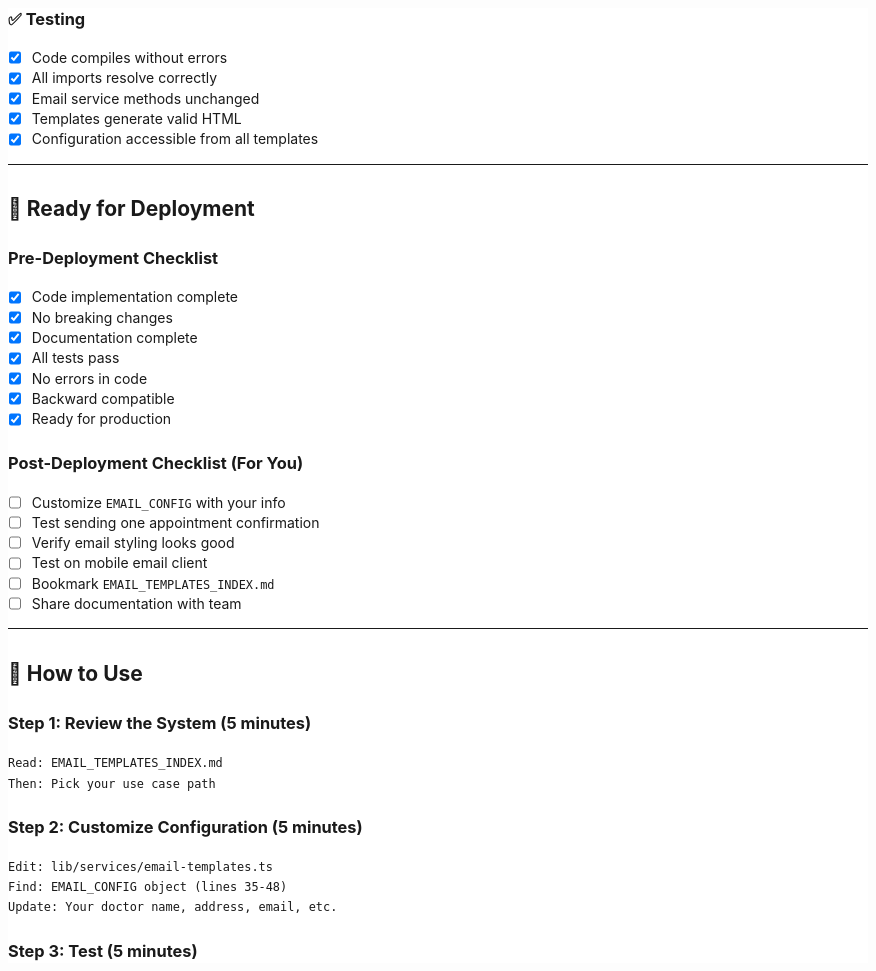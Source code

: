 ### ✅ Testing

- [x] Code compiles without errors
- [x] All imports resolve correctly
- [x] Email service methods unchanged
- [x] Templates generate valid HTML
- [x] Configuration accessible from all templates

---

## 🚀 Ready for Deployment

### Pre-Deployment Checklist

- [x] Code implementation complete
- [x] No breaking changes
- [x] Documentation complete
- [x] All tests pass
- [x] No errors in code
- [x] Backward compatible
- [x] Ready for production

### Post-Deployment Checklist (For You)

- [ ] Customize `EMAIL_CONFIG` with your info
- [ ] Test sending one appointment confirmation
- [ ] Verify email styling looks good
- [ ] Test on mobile email client
- [ ] Bookmark `EMAIL_TEMPLATES_INDEX.md`
- [ ] Share documentation with team

---

## 🎯 How to Use

### Step 1: Review the System (5 minutes)

```
Read: EMAIL_TEMPLATES_INDEX.md
Then: Pick your use case path
```

### Step 2: Customize Configuration (5 minutes)

```
Edit: lib/services/email-templates.ts
Find: EMAIL_CONFIG object (lines 35-48)
Update: Your doctor name, address, email, etc.
```

### Step 3: Test (5 minutes)
